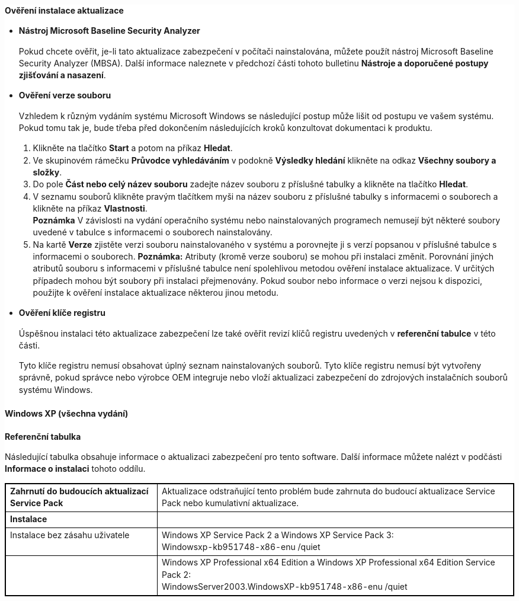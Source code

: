 **Ověření instalace aktualizace**

-   **Nástroj Microsoft Baseline Security Analyzer**

    Pokud chcete ověřit, je-li tato aktualizace zabezpečení v počítači nainstalována, můžete použít nástroj Microsoft Baseline Security Analyzer (MBSA). Další informace naleznete v předchozí části tohoto bulletinu **Nástroje a doporučené postupy zjišťování a nasazení**.

-   **Ověření verze souboru**

    Vzhledem k různým vydáním systému Microsoft Windows se následující postup může lišit od postupu ve vašem systému. Pokud tomu tak je, bude třeba před dokončením následujících kroků konzultovat dokumentaci k produktu.

    1.  Klikněte na tlačítko **Start** a potom na příkaz **Hledat**.
    2.  Ve skupinovém rámečku **Průvodce vyhledáváním** v podokně **Výsledky hledání** klikněte na odkaz **Všechny soubory a složky**.
    3.  Do pole **Část nebo celý název souboru** zadejte název souboru z příslušné tabulky a klikněte na tlačítko **Hledat**.
    4.  V seznamu souborů klikněte pravým tlačítkem myši na název souboru z příslušné tabulky s informacemi o souborech a klikněte na příkaz **Vlastnosti**.   
        **Poznámka** V závislosti na vydání operačního systému nebo nainstalovaných programech nemusejí být některé soubory uvedené v tabulce s informacemi o souborech nainstalovány.
    5.  Na kartě **Verze** zjistěte verzi souboru nainstalovaného v systému a porovnejte ji s verzí popsanou v příslušné tabulce s informacemi o souborech.
        **Poznámka:** Atributy (kromě verze souboru) se mohou při instalaci změnit. Porovnání jiných atributů souboru s informacemi v příslušné tabulce není spolehlivou metodou ověření instalace aktualizace. V určitých případech mohou být soubory při instalaci přejmenovány. Pokud soubor nebo informace o verzi nejsou k dispozici, použijte k ověření instalace aktualizace některou jinou metodu.

-   **Ověření klíče registru**

    Úspěšnou instalaci této aktualizace zabezpečení lze také ověřit revizí klíčů registru uvedených v **referenční tabulce** v této části.

    Tyto klíče registru nemusí obsahovat úplný seznam nainstalovaných souborů. Tyto klíče registru nemusí být vytvořeny správně, pokud správce nebo výrobce OEM integruje nebo vloží aktualizaci zabezpečení do zdrojových instalačních souborů systému Windows.

#### Windows XP (všechna vydání)

**Referenční tabulka**

Následující tabulka obsahuje informace o aktualizaci zabezpečení pro tento software. Další informace můžete nalézt v podčásti **Informace o instalaci** tohoto oddílu.

 
<table style="border:1px solid black;">
<tbody>
<tr class="odd">
<td style="border:1px solid black;"><strong>Zahrnutí do budoucích aktualizací Service Pack</strong></td>
<td style="border:1px solid black;">Aktualizace odstraňující tento problém bude zahrnuta do budoucí aktualizace Service Pack nebo kumulativní aktualizace.</td>
</tr>
<tr class="even">
<td style="border:1px solid black;"><strong>Instalace</strong></td>
<td style="border:1px solid black;"></td>
</tr>
<tr class="odd">
<td style="border:1px solid black;">Instalace bez zásahu uživatele</td>
<td style="border:1px solid black;">Windows XP Service Pack 2 a Windows XP Service Pack 3:<br />
Windowsxp-kb951748-x86-enu /quiet</td>
</tr>
<tr class="even">
<td style="border:1px solid black;"></td>
<td style="border:1px solid black;">Windows XP Professional x64 Edition a Windows XP Professional x64 Edition Service Pack 2:<br />
WindowsServer2003.WindowsXP-kb951748-x86-enu /quiet</td>